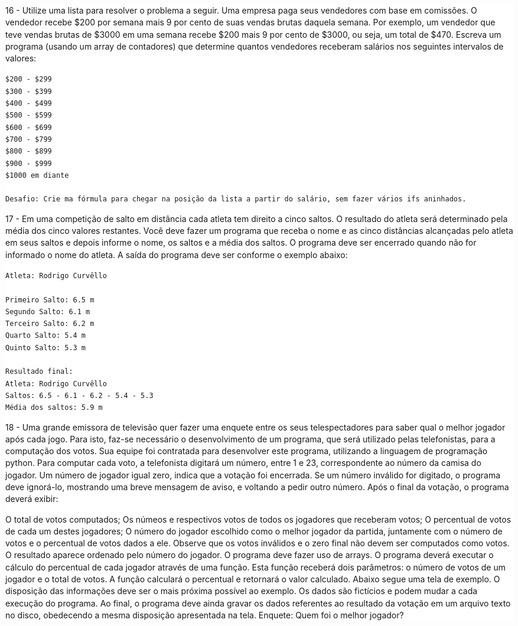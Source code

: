 16 - Utilize uma lista para resolver o problema a seguir. Uma empresa paga seus vendedores com base em comissões. O vendedor recebe $200 por semana mais 9 por cento de suas vendas brutas daquela semana. Por exemplo, um vendedor que teve vendas brutas de $3000 em uma semana recebe $200 mais 9 por cento de $3000, ou seja, um total de $470. Escreva um programa (usando um array de contadores) que determine quantos vendedores receberam salários nos seguintes intervalos de valores:

    $200 - $299
    $300 - $399
    $400 - $499
    $500 - $599
    $600 - $699
    $700 - $799
    $800 - $899
    $900 - $999
    $1000 em diante
    
    Desafio: Crie ma fórmula para chegar na posição da lista a partir do salário, sem fazer vários ifs aninhados.


17 - Em uma competição de salto em distância cada atleta tem direito a cinco saltos. O resultado do atleta será determinado pela média dos cinco valores restantes. Você deve fazer um programa que receba o nome e as cinco distâncias alcançadas pelo atleta em seus saltos e depois informe o nome, os saltos e a média dos saltos. O programa deve ser encerrado quando não for informado o nome do atleta. A saída do programa deve ser conforme o exemplo abaixo:

    Atleta: Rodrigo Curvêllo
     
    Primeiro Salto: 6.5 m
    Segundo Salto: 6.1 m
    Terceiro Salto: 6.2 m
    Quarto Salto: 5.4 m
    Quinto Salto: 5.3 m
    
    Resultado final:
    Atleta: Rodrigo Curvêllo
    Saltos: 6.5 - 6.1 - 6.2 - 5.4 - 5.3
    Média dos saltos: 5.9 m

    
18 - Uma grande emissora de televisão quer fazer uma enquete entre os seus telespectadores para saber qual o melhor jogador após cada jogo. Para isto, faz-se necessário o desenvolvimento de um programa, que será utilizado pelas telefonistas, para a computação dos votos. Sua equipe foi contratada para desenvolver este programa, utilizando a linguagem de programação python. Para computar cada voto, a telefonista digitará um número, entre 1 e 23, correspondente ao número da camisa do jogador. Um número de jogador igual zero, indica que a votação foi encerrada. Se um número inválido for digitado, o programa deve ignorá-lo, mostrando uma breve mensagem de aviso, e voltando a pedir outro número. Após o final da votação, o programa deverá exibir:

O total de votos computados;
Os númeos e respectivos votos de todos os jogadores que receberam votos;
O percentual de votos de cada um destes jogadores;
O número do jogador escolhido como o melhor jogador da partida, juntamente com o número de votos e o percentual de votos dados a ele.
Observe que os votos inválidos e o zero final não devem ser computados como votos. O resultado aparece ordenado pelo número do jogador. O programa deve fazer uso de arrays. O programa deverá executar o cálculo do percentual de cada jogador através de uma função. Esta função receberá dois parâmetros: o número de votos de um jogador e o total de votos. A função calculará o percentual e retornará o valor calculado. Abaixo segue uma tela de exemplo. O disposição das informações deve ser o mais próxima possível ao exemplo. Os dados são fictícios e podem mudar a cada execução do programa. Ao final, o programa deve ainda gravar os dados referentes ao resultado da votação em um arquivo texto no disco, obedecendo a mesma disposição apresentada na tela.
Enquete: Quem foi o melhor jogador?
